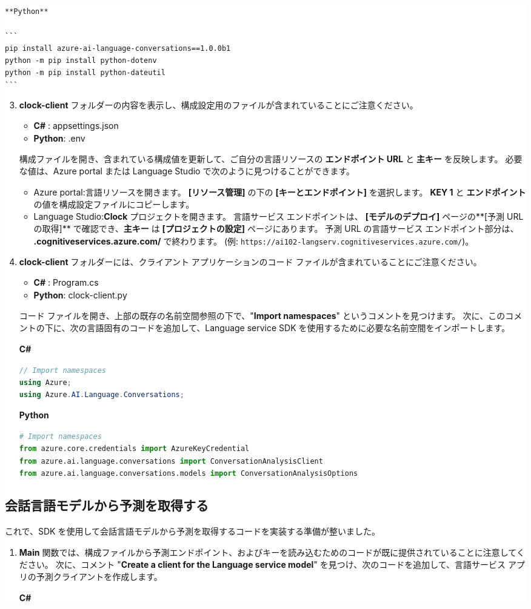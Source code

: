     **Python**

    ```
    pip install azure-ai-language-conversations==1.0.0b1
    python -m pip install python-dotenv
    python -m pip install python-dateutil
    ```

3. **clock-client** フォルダーの内容を表示し、構成設定用のファイルが含まれていることにご注意ください。

    - **C#** : appsettings.json
    - **Python**: .env

    構成ファイルを開き、含まれている構成値を更新して、ご自分の言語リソースの **エンドポイント URL** と **主キー** を反映します。 必要な値は、Azure portal または Language Studio で次のように見つけることができます。

    - Azure  portal:言語リソースを開きます。 **[リソース管理]** の下の **[キーとエンドポイント]** を選択します。 **KEY 1** と **エンドポイント** の値を構成設定ファイルにコピーします。
    - Language Studio:**Clock** プロジェクトを開きます。 言語サービス エンドポイントは、 **[モデルのデプロイ]** ページの**[予測 URL の取得]** で確認でき、**主キー** は **[プロジェクトの設定]** ページにあります。 予測 URL の言語サービス エンドポイント部分は、 **.cognitiveservices.azure.com/** で終わります。 (例: `https://ai102-langserv.cognitiveservices.azure.com/`)。

4. **clock-client** フォルダーには、クライアント アプリケーションのコード ファイルが含まれていることにご注意ください。

    - **C#** : Program.cs
    - **Python**: clock-client.py

    コード ファイルを開き、上部の既存の名前空間参照の下で、"**Import namespaces**" というコメントを見つけます。 次に、このコメントの下に、次の言語固有のコードを追加して、Language service SDK を使用するために必要な名前空間をインポートします。

    **C#**

    ```C#
    // Import namespaces
    using Azure;
    using Azure.AI.Language.Conversations;
    ```

    **Python**

    ```Python
    # Import namespaces
    from azure.core.credentials import AzureKeyCredential
    from azure.ai.language.conversations import ConversationAnalysisClient
    from azure.ai.language.conversations.models import ConversationAnalysisOptions
    ```

## <a name="get-a-prediction-from-the-conversational-language-model"></a>会話言語モデルから予測を取得する

これで、SDK を使用して会話言語モデルから予測を取得するコードを実装する準備が整いました。

1. **Main** 関数では、構成ファイルから予測エンドポイント、およびキーを読み込むためのコードが既に提供されていることに注意してください。 次に、コメント "**Create a client for the Language service model**" を見つけ、次のコードを追加して、言語サービス アプリの予測クライアントを作成します。

    **C#**
